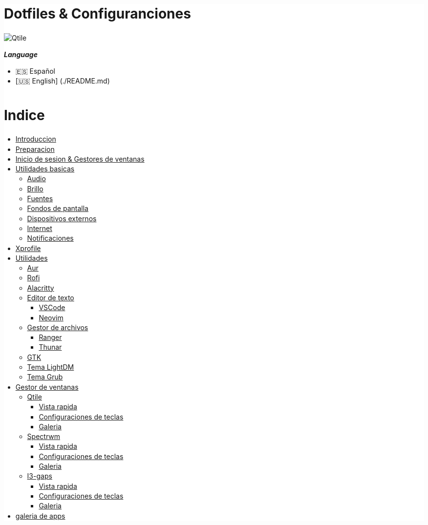 # Dotfiles & Configuranciones

![Qtile](.screenshots/qtile.png)

***Language***
- 🇪🇸 Español
- [🇺🇸 English] (./README.md)

# Indice

- [Introduccion](#introduccion)
- [Preparacion](#preparacion)
- [Inicio de sesion & Gestores de ventanas](#inicio-de-sesion-gestores-de-ventamas)
- [Utilidades basicas](#Utilidades-basicas)
    - [Audio](#audio)
    - [Brillo](#brillo)
    - [Fuentes](#fuentes)
    - [Fondos de pantalla](#fondos-de-pantalla)
    - [Dispositivos externos](#dispositivos-externos)
    - [Internet](#internet) 
    - [Notificaciones](#notificaciones)
- [Xprofile](#xprofile)
- [Utilidades](#utilidades)
    - [Aur](#aur)
    - [Rofi](#rofi)
    - [Alacritty](#alacritty)
    - [Editor de texto](#editor-de-texto)
        - [VSCode](#vscode)
        - [Neovim](#neovim)
    - [Gestor de archivos](#gestor-de-archivos)
        - [Ranger](#ranger)
        - [Thunar](#thunar)
    - [GTK](#gtk)
    - [Tema LightDM](#lightdm-tema)
    - [Tema Grub](#tema-grub)
- [Gestor de ventanas](#gestor-de-ventanas)
    - [Qtile](#qtile)
        - [Vista rapida](#qtile-vista-rapida)
        - [Configuraciones de teclas](#qtile-configuracion-de-teclas)
        - [Galeria](#qtile-galeria)
    - [Spectrwm](#spectrwm)
        - [Vista rapida](#spectrwm-vista-rapida)
        - [Configuraciones de teclas](#spectrwm-configuracion-de-teclas)
        - [Galeria](#spectrwm-galeria)
    - [I3-gaps](#i3-gaps)
        - [Vista rapida](#I3-vista-rapida)
        - [Configuraciones de teclas](#I3-configuracion-de-teclas)
        - [Galeria](#I3-galeria)
- [galeria de apps](#galeria-de-apps)
